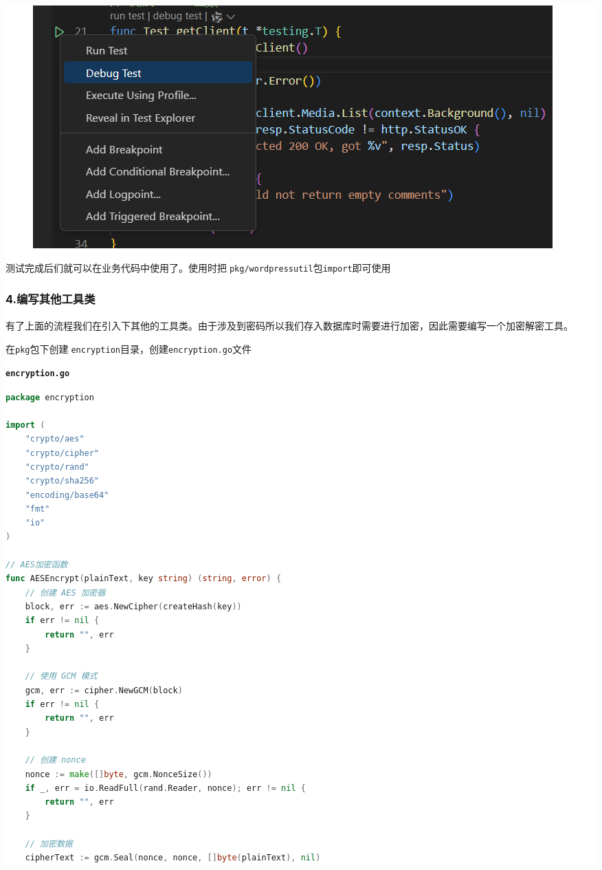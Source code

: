 <figure><img src="../.gitbook/assets/image-20240723183228209.png" alt=""><figcaption></figcaption></figure>

测试完成后们就可以在业务代码中使用了。使用时把 `pkg/wordpressutil`包`import`即可使用

### 4.编写其他工具类

有了上面的流程我们在引入下其他的工具类。由于涉及到密码所以我们存入数据库时需要进行加密，因此需要编写一个加密解密工具。

在`pkg`包下创建 `encryption`目录，创建`encryption.go`文件

**`encryption.go`**

```go
package encryption
​
import (
    "crypto/aes"
    "crypto/cipher"
    "crypto/rand"
    "crypto/sha256"
    "encoding/base64"
    "fmt"
    "io"
)
​
// AES加密函数
func AESEncrypt(plainText, key string) (string, error) {
    // 创建 AES 加密器
    block, err := aes.NewCipher(createHash(key))
    if err != nil {
        return "", err
    }
​
    // 使用 GCM 模式
    gcm, err := cipher.NewGCM(block)
    if err != nil {
        return "", err
    }
​
    // 创建 nonce
    nonce := make([]byte, gcm.NonceSize())
    if _, err = io.ReadFull(rand.Reader, nonce); err != nil {
        return "", err
    }
​
    // 加密数据
    cipherText := gcm.Seal(nonce, nonce, []byte(plainText), nil)
```